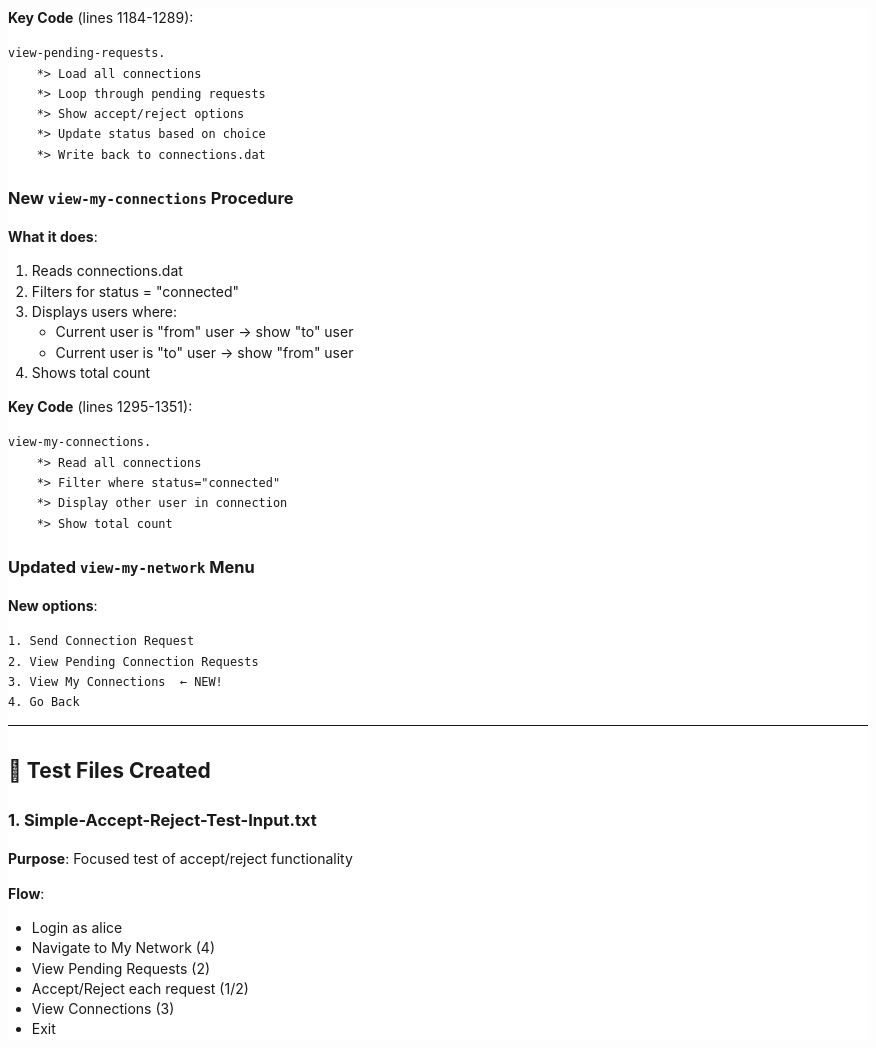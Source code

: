**Key Code** (lines 1184-1289):
```cobol
view-pending-requests.
    *> Load all connections
    *> Loop through pending requests
    *> Show accept/reject options
    *> Update status based on choice
    *> Write back to connections.dat
```

### New `view-my-connections` Procedure

**What it does**:
1. Reads connections.dat
2. Filters for status = "connected"
3. Displays users where:
   - Current user is "from" user → show "to" user
   - Current user is "to" user → show "from" user
4. Shows total count

**Key Code** (lines 1295-1351):
```cobol
view-my-connections.
    *> Read all connections
    *> Filter where status="connected"
    *> Display other user in connection
    *> Show total count
```

### Updated `view-my-network` Menu

**New options**:
```
1. Send Connection Request
2. View Pending Connection Requests
3. View My Connections  ← NEW!
4. Go Back
```

---

## 📝 Test Files Created

### 1. Simple-Accept-Reject-Test-Input.txt
**Purpose**: Focused test of accept/reject functionality

**Flow**:
- Login as alice
- Navigate to My Network (4)
- View Pending Requests (2)
- Accept/Reject each request (1/2)
- View Connections (3)
- Exit
